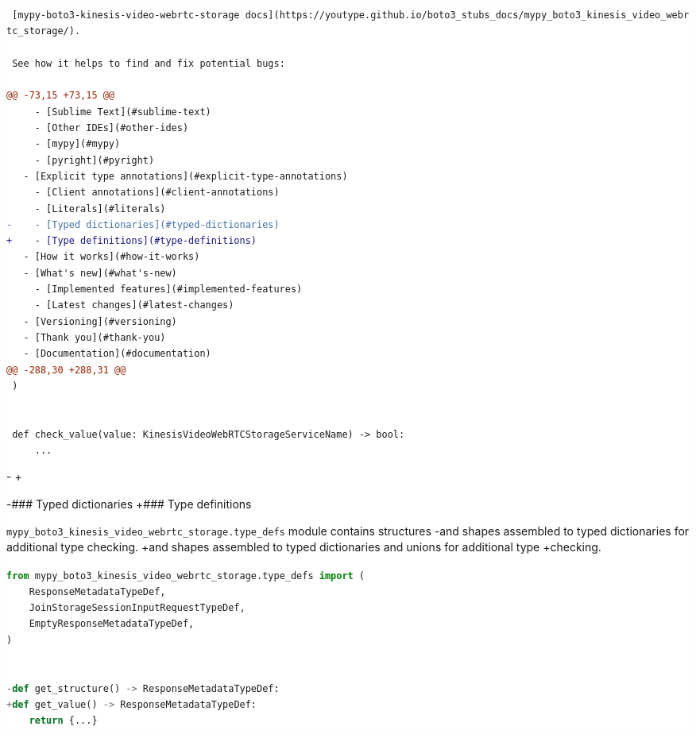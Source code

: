 ```diff
 [mypy-boto3-kinesis-video-webrtc-storage docs](https://youtype.github.io/boto3_stubs_docs/mypy_boto3_kinesis_video_webrtc_storage/).
 
 See how it helps to find and fix potential bugs:
 
@@ -73,15 +73,15 @@
     - [Sublime Text](#sublime-text)
     - [Other IDEs](#other-ides)
     - [mypy](#mypy)
     - [pyright](#pyright)
   - [Explicit type annotations](#explicit-type-annotations)
     - [Client annotations](#client-annotations)
     - [Literals](#literals)
-    - [Typed dictionaries](#typed-dictionaries)
+    - [Type definitions](#type-definitions)
   - [How it works](#how-it-works)
   - [What's new](#what's-new)
     - [Implemented features](#implemented-features)
     - [Latest changes](#latest-changes)
   - [Versioning](#versioning)
   - [Thank you](#thank-you)
   - [Documentation](#documentation)
@@ -288,30 +288,31 @@
 )
 
 
 def check_value(value: KinesisVideoWebRTCStorageServiceName) -> bool:
     ...
 ```
 
-<a id="typed-dictionaries"></a>
+<a id="type-definitions"></a>
 
-### Typed dictionaries
+### Type definitions
 
 `mypy_boto3_kinesis_video_webrtc_storage.type_defs` module contains structures
-and shapes assembled to typed dictionaries for additional type checking.
+and shapes assembled to typed dictionaries and unions for additional type
+checking.
 
 ```python
 from mypy_boto3_kinesis_video_webrtc_storage.type_defs import (
     ResponseMetadataTypeDef,
     JoinStorageSessionInputRequestTypeDef,
     EmptyResponseMetadataTypeDef,
 )
 
 
-def get_structure() -> ResponseMetadataTypeDef:
+def get_value() -> ResponseMetadataTypeDef:
     return {...}
 ```
 
